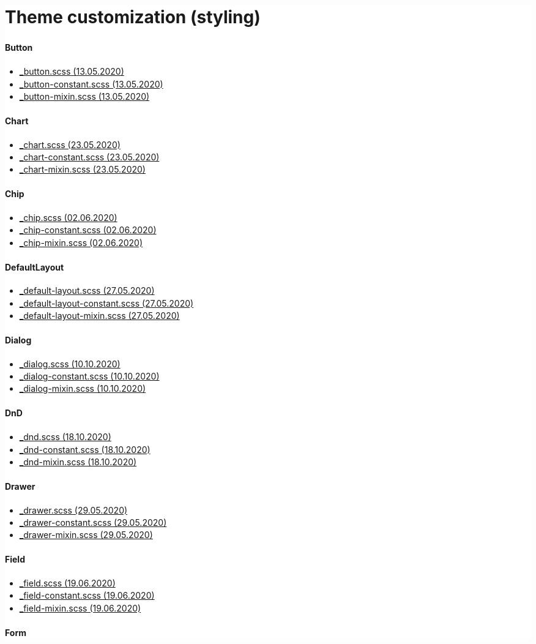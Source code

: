 # Theme customization (styling)

#### Button

* [_button.scss (13.05.2020)](src/core/component/button/_button.scss)
* [_button-constant.scss (13.05.2020)](src/core/component/button/_button-constant.scss)
* [_button-mixin.scss (13.05.2020)](src/core/component/button/_button-mixin.scss)

#### Chart

* [_chart.scss (23.05.2020)](src/core/component/chart/_chart.scss)
* [_chart-constant.scss (23.05.2020)](src/core/component/chart/_chart-constant.scss)
* [_chart-mixin.scss (23.05.2020)](src/core/component/chart/_chart-mixin.scss)

#### Chip

* [_chip.scss (02.06.2020)](src/core/component/chip/_chip.scss)
* [_chip-constant.scss (02.06.2020)](src/core/component/chip/_chip-constant.scss)
* [_chip-mixin.scss (02.06.2020)](src/core/component/chip/_chip-mixin.scss)

#### DefaultLayout

* [_default-layout.scss (27.05.2020)](src/core/component/layout/default/_default-layout.scss)
* [_default-layout-constant.scss (27.05.2020)](src/core/component/layout/default/_default-layout-constant.scss)
* [_default-layout-mixin.scss (27.05.2020)](src/core/component/layout/default/_default-layout-mixin.scss)

#### Dialog

* [_dialog.scss (10.10.2020)](src/core/component/dialog/_dialog.scss)
* [_dialog-constant.scss (10.10.2020)](src/core/component/dialog/_dialog-constant.scss)
* [_dialog-mixin.scss (10.10.2020)](src/core/component/dialog/_dialog-mixin.scss)

#### DnD

* [_dnd.scss (18.10.2020)](src/core/component/dnd/_dnd.scss)
* [_dnd-constant.scss (18.10.2020)](src/core/component/dnd/_dnd-constant.scss)
* [_dnd-mixin.scss (18.10.2020)](src/core/component/dnd/_dnd-mixin.scss)

#### Drawer

* [_drawer.scss (29.05.2020)](src/core/component/drawer/_drawer.scss)
* [_drawer-constant.scss (29.05.2020)](src/core/component/drawer/_drawer-constant.scss)
* [_drawer-mixin.scss (29.05.2020)](src/core/component/drawer/_drawer-mixin.scss)

#### Field

* [_field.scss (19.06.2020)](src/core/component/field/_field.scss)
* [_field-constant.scss (19.06.2020)](src/core/component/field/_field-constant.scss)
* [_field-mixin.scss (19.06.2020)](src/core/component/field/_field-mixin.scss)

#### Form
